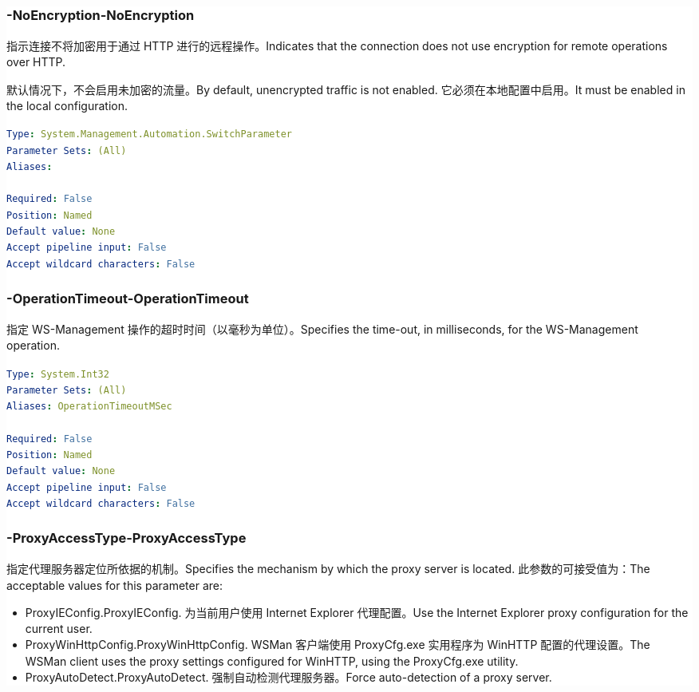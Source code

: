 ### <span data-ttu-id="3e7fb-124">-NoEncryption</span><span class="sxs-lookup"><span data-stu-id="3e7fb-124">-NoEncryption</span></span>
<span data-ttu-id="3e7fb-125">指示连接不将加密用于通过 HTTP 进行的远程操作。</span><span class="sxs-lookup"><span data-stu-id="3e7fb-125">Indicates that the connection does not use encryption for remote operations over HTTP.</span></span>

<span data-ttu-id="3e7fb-126">默认情况下，不会启用未加密的流量。</span><span class="sxs-lookup"><span data-stu-id="3e7fb-126">By default, unencrypted traffic is not enabled.</span></span>
<span data-ttu-id="3e7fb-127">它必须在本地配置中启用。</span><span class="sxs-lookup"><span data-stu-id="3e7fb-127">It must be enabled in the local configuration.</span></span>

```yaml
Type: System.Management.Automation.SwitchParameter
Parameter Sets: (All)
Aliases:

Required: False
Position: Named
Default value: None
Accept pipeline input: False
Accept wildcard characters: False
```

### <span data-ttu-id="3e7fb-128">-OperationTimeout</span><span class="sxs-lookup"><span data-stu-id="3e7fb-128">-OperationTimeout</span></span>
<span data-ttu-id="3e7fb-129">指定 WS-Management 操作的超时时间（以毫秒为单位）。</span><span class="sxs-lookup"><span data-stu-id="3e7fb-129">Specifies the time-out, in milliseconds, for the WS-Management operation.</span></span>

```yaml
Type: System.Int32
Parameter Sets: (All)
Aliases: OperationTimeoutMSec

Required: False
Position: Named
Default value: None
Accept pipeline input: False
Accept wildcard characters: False
```

### <span data-ttu-id="3e7fb-130">-ProxyAccessType</span><span class="sxs-lookup"><span data-stu-id="3e7fb-130">-ProxyAccessType</span></span>
<span data-ttu-id="3e7fb-131">指定代理服务器定位所依据的机制。</span><span class="sxs-lookup"><span data-stu-id="3e7fb-131">Specifies the mechanism by which the proxy server is located.</span></span>
<span data-ttu-id="3e7fb-132">此参数的可接受值为：</span><span class="sxs-lookup"><span data-stu-id="3e7fb-132">The acceptable values for this parameter are:</span></span>

- <span data-ttu-id="3e7fb-133">ProxyIEConfig.</span><span class="sxs-lookup"><span data-stu-id="3e7fb-133">ProxyIEConfig.</span></span>
<span data-ttu-id="3e7fb-134">为当前用户使用 Internet Explorer 代理配置。</span><span class="sxs-lookup"><span data-stu-id="3e7fb-134">Use the Internet Explorer proxy configuration for the current user.</span></span>
- <span data-ttu-id="3e7fb-135">ProxyWinHttpConfig.</span><span class="sxs-lookup"><span data-stu-id="3e7fb-135">ProxyWinHttpConfig.</span></span>
<span data-ttu-id="3e7fb-136">WSMan 客户端使用 ProxyCfg.exe 实用程序为 WinHTTP 配置的代理设置。</span><span class="sxs-lookup"><span data-stu-id="3e7fb-136">The WSMan client uses the proxy settings configured for WinHTTP, using the ProxyCfg.exe utility.</span></span>
- <span data-ttu-id="3e7fb-137">ProxyAutoDetect.</span><span class="sxs-lookup"><span data-stu-id="3e7fb-137">ProxyAutoDetect.</span></span>
<span data-ttu-id="3e7fb-138">强制自动检测代理服务器。</span><span class="sxs-lookup"><span data-stu-id="3e7fb-138">Force auto-detection of a proxy server.</span></span>